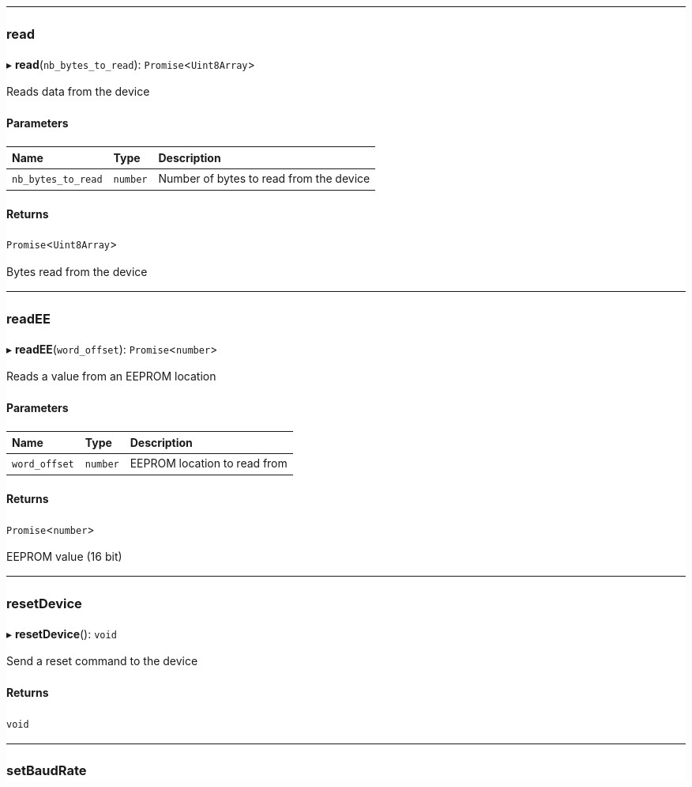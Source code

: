 ___

### read

▸ **read**(`nb_bytes_to_read`): `Promise`<`Uint8Array`\>

Reads data from the device

#### Parameters

| Name | Type | Description |
| :------ | :------ | :------ |
| `nb_bytes_to_read` | `number` | Number of bytes to read from the device |

#### Returns

`Promise`<`Uint8Array`\>

Bytes read from the device

___

### readEE

▸ **readEE**(`word_offset`): `Promise`<`number`\>

Reads a value from an EEPROM location

#### Parameters

| Name | Type | Description |
| :------ | :------ | :------ |
| `word_offset` | `number` | EEPROM location to read from |

#### Returns

`Promise`<`number`\>

EEPROM value (16 bit)

___

### resetDevice

▸ **resetDevice**(): `void`

Send a reset command to the device

#### Returns

`void`

___

### setBaudRate
